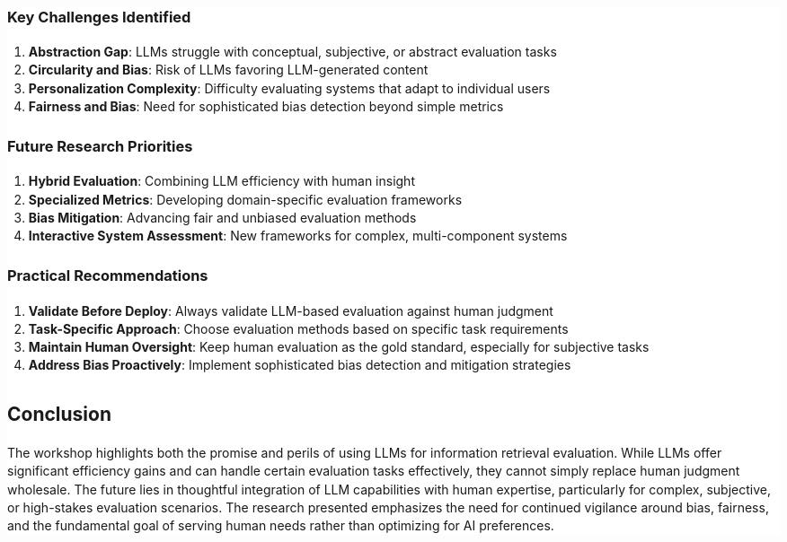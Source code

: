 ### Key Challenges Identified
1. **Abstraction Gap**: LLMs struggle with conceptual, subjective, or abstract evaluation tasks
2. **Circularity and Bias**: Risk of LLMs favoring LLM-generated content
3. **Personalization Complexity**: Difficulty evaluating systems that adapt to individual users
4. **Fairness and Bias**: Need for sophisticated bias detection beyond simple metrics

### Future Research Priorities
1. **Hybrid Evaluation**: Combining LLM efficiency with human insight
2. **Specialized Metrics**: Developing domain-specific evaluation frameworks
3. **Bias Mitigation**: Advancing fair and unbiased evaluation methods
4. **Interactive System Assessment**: New frameworks for complex, multi-component systems

### Practical Recommendations
1. **Validate Before Deploy**: Always validate LLM-based evaluation against human judgment
2. **Task-Specific Approach**: Choose evaluation methods based on specific task requirements
3. **Maintain Human Oversight**: Keep human evaluation as the gold standard, especially for subjective tasks
4. **Address Bias Proactively**: Implement sophisticated bias detection and mitigation strategies

## Conclusion

The workshop highlights both the promise and perils of using LLMs for information retrieval evaluation. While LLMs offer significant efficiency gains and can handle certain evaluation tasks effectively, they cannot simply replace human judgment wholesale. The future lies in thoughtful integration of LLM capabilities with human expertise, particularly for complex, subjective, or high-stakes evaluation scenarios. The research presented emphasizes the need for continued vigilance around bias, fairness, and the fundamental goal of serving human needs rather than optimizing for AI preferences.